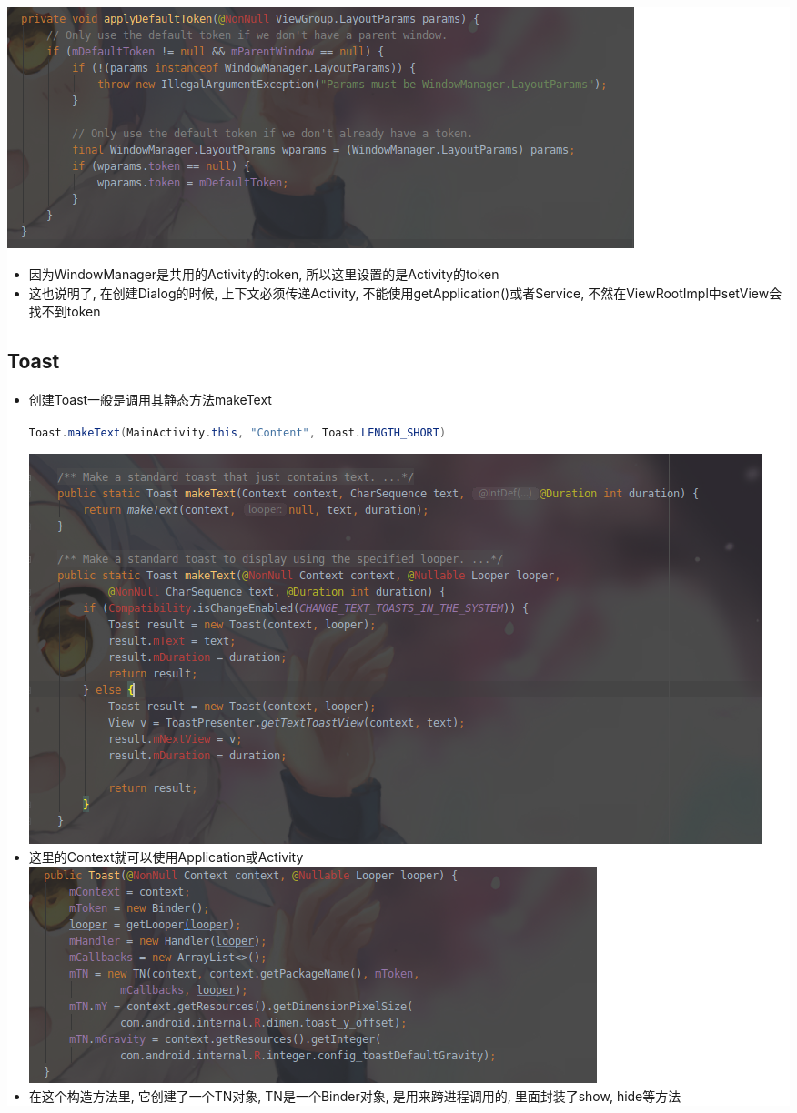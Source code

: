 ![token](5/5.28.token.png)
* 因为WindowManager是共用的Activity的token, 所以这里设置的是Activity的token
* 这也说明了, 在创建Dialog的时候, 上下文必须传递Activity, 不能使用getApplication()或者Service, 不然在ViewRootImpl中setView会找不到token

## Toast

* 创建Toast一般是调用其静态方法makeText
    ```java
    Toast.makeText(MainActivity.this, "Content", Toast.LENGTH_SHORT)
    ```
    ![makeToast](5/5.29.makeToast.png)
* 这里的Context就可以使用Application或Activity
![Toast](5/5.30.Toast.png)
* 在这个构造方法里, 它创建了一个TN对象, TN是一个Binder对象, 是用来跨进程调用的, 里面封装了show, hide等方法  